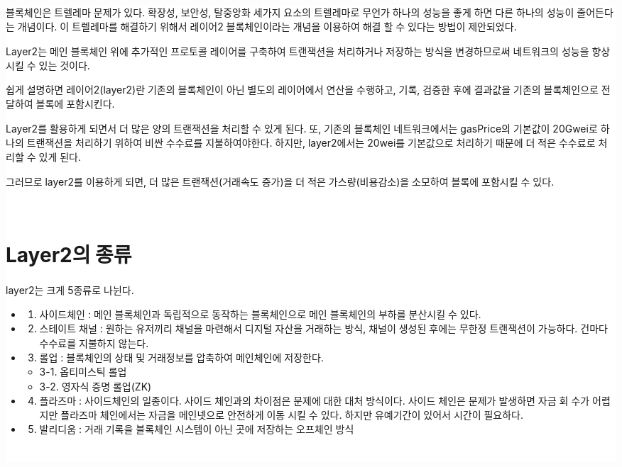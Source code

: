 블록체인은 트렐레마 문제가 있다. 확장성, 보안성, 탈중앙화 세가지 요소의 트렐레마로 무언가 하나의 성능을 좋게 하면 다른 하나의 성능이 줄어든다는 개념이다. 이 트렐레마를 해결하기 위해서 레이어2 블록체인이라는 개념을 이용하여 해결 할 수 있다는 방법이 제안되었다.

Layer2는 메인 블록체인 위에 추가적인 프로토콜 레이어를 구축하여 트랜잭션을 처리하거나 저장하는 방식을 변경하므로써 네트워크의 성능을 향상시킬 수 있는 것이다.

쉽게 설명하면 레이어2(layer2)란 기존의 블록체인이 아닌 별도의 레이어에서 연산을 수행하고, 기록, 검증한 후에 결과값을 기존의 블록체인으로 전달하여 블록에 포함시킨다.

Layer2를 활용하게 되면서 더 많은 양의 트랜잭션을 처리할 수 있게 된다. 또, 기존의 블록체인 네트워크에서는 gasPrice의 기본값이 20Gwei로 하나의 트랜잭션을 처리하기 위하여 비싼 수수료를 지불하여야한다. 하지만, layer2에서는 20wei를 기본값으로 처리하기 때문에 더 적은 수수료로 처리할 수 있게 된다.

그러므로 layer2를 이용하게 되면, 더 많은 트랜잭션(거래속도 증가)을 더 적은 가스량(비용감소)을 소모하여 블록에 포함시킬 수 있다.

<br/>

# **Layer2의 종류**

layer2는 크게 5종류로 나뉜다.

-   1. 사이드체인 : 메인 블록체인과 독립적으로 동작하는 블록체인으로 메인 블록체인의 부하를 분산시킬 수 있다.

-   2. 스테이트 채널 : 원하는 유저끼리 채널을 마련해서 디지털 자산을 거래하는 방식, 채널이 생성된 후에는 무한정 트랜잭션이 가능하다. 건마다 수수료를 지불하지 않는다.

-   3. 롤업 : 블록체인의 상태 및 거래정보를 압축하여 메인체인에 저장한다.

    -   3-1. 옵티미스틱 롤업
    -   3-2. 영자식 증명 롤업(ZK)

-   4. 플라즈마 : 사이드체인의 일종이다. 사이드 체인과의 차이점은 문제에 대한 대처 방식이다. 사이드 체인은 문제가 발생하면 자금 회 수가 어렵지만 플라즈마 체인에서는 자금을 메인넷으로 안전하게 이동 시킬 수 있다. 하지만 유예기간이 있어서 시간이 필요하다.

-   5. 발리디움 : 거래 기록을 블록체인 시스템이 아닌 곳에 저장하는 오프체인 방식

<br/>
